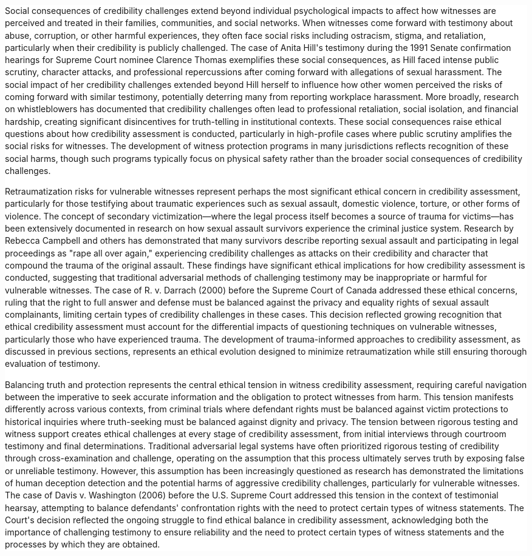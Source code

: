 Social consequences of credibility challenges extend beyond individual psychological impacts to affect how witnesses are perceived and treated in their families, communities, and social networks. When witnesses come forward with testimony about abuse, corruption, or other harmful experiences, they often face social risks including ostracism, stigma, and retaliation, particularly when their credibility is publicly challenged. The case of Anita Hill's testimony during the 1991 Senate confirmation hearings for Supreme Court nominee Clarence Thomas exemplifies these social consequences, as Hill faced intense public scrutiny, character attacks, and professional repercussions after coming forward with allegations of sexual harassment. The social impact of her credibility challenges extended beyond Hill herself to influence how other women perceived the risks of coming forward with similar testimony, potentially deterring many from reporting workplace harassment. More broadly, research on whistleblowers has documented that credibility challenges often lead to professional retaliation, social isolation, and financial hardship, creating significant disincentives for truth-telling in institutional contexts. These social consequences raise ethical questions about how credibility assessment is conducted, particularly in high-profile cases where public scrutiny amplifies the social risks for witnesses. The development of witness protection programs in many jurisdictions reflects recognition of these social harms, though such programs typically focus on physical safety rather than the broader social consequences of credibility challenges.

Retraumatization risks for vulnerable witnesses represent perhaps the most significant ethical concern in credibility assessment, particularly for those testifying about traumatic experiences such as sexual assault, domestic violence, torture, or other forms of violence. The concept of secondary victimization—where the legal process itself becomes a source of trauma for victims—has been extensively documented in research on how sexual assault survivors experience the criminal justice system. Research by Rebecca Campbell and others has demonstrated that many survivors describe reporting sexual assault and participating in legal proceedings as "rape all over again," experiencing credibility challenges as attacks on their credibility and character that compound the trauma of the original assault. These findings have significant ethical implications for how credibility assessment is conducted, suggesting that traditional adversarial methods of challenging testimony may be inappropriate or harmful for vulnerable witnesses. The case of R. v. Darrach (2000) before the Supreme Court of Canada addressed these ethical concerns, ruling that the right to full answer and defense must be balanced against the privacy and equality rights of sexual assault complainants, limiting certain types of credibility challenges in these cases. This decision reflected growing recognition that ethical credibility assessment must account for the differential impacts of questioning techniques on vulnerable witnesses, particularly those who have experienced trauma. The development of trauma-informed approaches to credibility assessment, as discussed in previous sections, represents an ethical evolution designed to minimize retraumatization while still ensuring thorough evaluation of testimony.

Balancing truth and protection represents the central ethical tension in witness credibility assessment, requiring careful navigation between the imperative to seek accurate information and the obligation to protect witnesses from harm. This tension manifests differently across various contexts, from criminal trials where defendant rights must be balanced against victim protections to historical inquiries where truth-seeking must be balanced against dignity and privacy. The tension between rigorous testing and witness support creates ethical challenges at every stage of credibility assessment, from initial interviews through courtroom testimony and final determinations. Traditional adversarial legal systems have often prioritized rigorous testing of credibility through cross-examination and challenge, operating on the assumption that this process ultimately serves truth by exposing false or unreliable testimony. However, this assumption has been increasingly questioned as research has demonstrated the limitations of human deception detection and the potential harms of aggressive credibility challenges, particularly for vulnerable witnesses. The case of Davis v. Washington (2006) before the U.S. Supreme Court addressed this tension in the context of testimonial hearsay, attempting to balance defendants' confrontation rights with the need to protect certain types of witness statements. The Court's decision reflected the ongoing struggle to find ethical balance in credibility assessment, acknowledging both the importance of challenging testimony to ensure reliability and the need to protect certain types of witness statements and the processes by which they are obtained.
